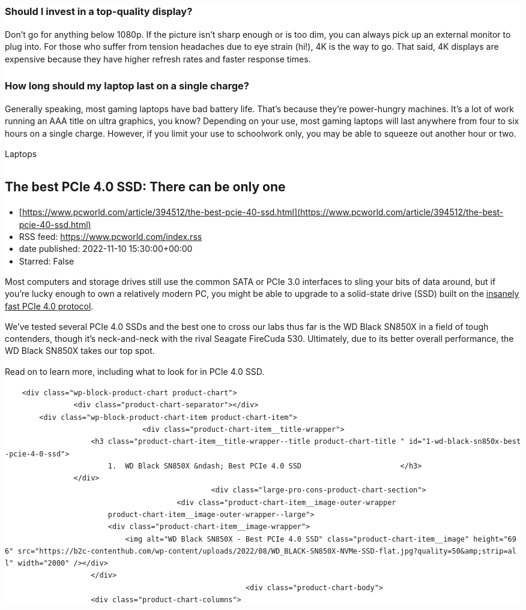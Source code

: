 

<h3 id="should-i-invest-in-a-top-quality-display">Should I invest in a top-quality display?</h3>



<p>Don&rsquo;t go for anything below 1080p. If the picture isn&rsquo;t sharp enough or is too dim, you can always pick up an external monitor to plug into. For those who suffer from tension headaches due to eye strain (hi!), 4K is the way to go. That said, 4K displays are expensive because they have higher refresh rates and faster response times.</p>



<h3 id="how-long-should-my-laptop-last-on-a-single-charge">How long should my laptop last on a single charge?</h3>



<p>Generally speaking, most gaming laptops have bad battery life. That&rsquo;s because they&rsquo;re power-hungry machines. It&rsquo;s a lot of work running an AAA title on ultra graphics, you know? Depending on your use, most gaming laptops will last anywhere from four to six hours on a single charge. However, if you limit your use to schoolwork only, you may be able to squeeze out another hour or two.</p>
Laptops</div>

## The best PCIe 4.0 SSD: There can be only one
 - [https://www.pcworld.com/article/394512/the-best-pcie-40-ssd.html](https://www.pcworld.com/article/394512/the-best-pcie-40-ssd.html)
 - RSS feed: https://www.pcworld.com/index.rss
 - date published: 2022-11-10 15:30:00+00:00
 - Starred: False

<div id="link_wrapped_content">
<section class="wp-block-bigbite-multi-title"><div class="container"></div></section><p>Most computers and storage drives still use the common SATA or PCIe 3.0 interfaces to sling your bits of data around, but if you&rsquo;re lucky enough to own a relatively modern PC, you might be able to upgrade to a solid-state drive (SSD) built on the <a href="https://www.pcworld.com/article/3400176/pcie-40-everything-you-need-to-know-specs-compatibility.html">insanely fast PCIe 4.0 protocol</a>.</p>



<p>We&rsquo;ve tested several PCIe 4.0 SSDs and the best one to cross our labs thus far is the&nbsp;WD Black SN850X&nbsp;in a field of tough contenders, though it&rsquo;s neck-and-neck with the rival Seagate FireCuda 530. Ultimately, due to its better overall performance, the WD Black SN850X takes our top spot.</p>



<p>Read on to learn more, including what to look for in PCIe 4.0 SSD.</p>



		<div class="wp-block-product-chart product-chart">
					<div class="product-chart-separator"></div>
			<div class="wp-block-product-chart-item product-chart-item">
									<div class="product-chart-item__title-wrapper">
						<h3 class="product-chart-item__title-wrapper--title product-chart-title " id="1-wd-black-sn850x-best-pcie-4-0-ssd">
							1.  WD Black SN850X &ndash; Best PCIe 4.0 SSD						</h3>
					</div>
													<div class="large-pro-cons-product-chart-section">
											<div class="product-chart-item__image-outer-wrapper
							product-chart-item__image-outer-wrapper--large">
							<div class="product-chart-item__image-wrapper">
								<img alt="WD Black SN850X - Best PCIe 4.0 SSD" class="product-chart-item__image" height="696" src="https://b2c-contenthub.com/wp-content/uploads/2022/08/WD_BLACK-SN850X-NVMe-SSD-flat.jpg?quality=50&amp;strip=all" width="2000" /></div>
						</div>
															<div class="product-chart-body">
						<div class="product-chart-columns">
							